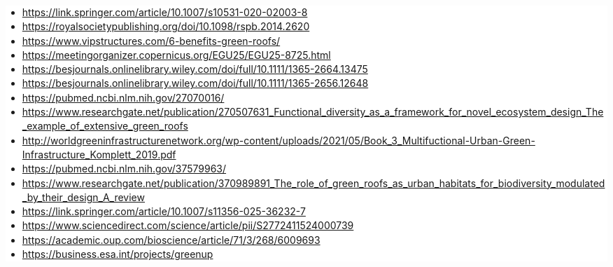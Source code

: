 - https://link.springer.com/article/10.1007/s10531-020-02003-8
- https://royalsocietypublishing.org/doi/10.1098/rspb.2014.2620
- https://www.vipstructures.com/6-benefits-green-roofs/
- https://meetingorganizer.copernicus.org/EGU25/EGU25-8725.html
- https://besjournals.onlinelibrary.wiley.com/doi/full/10.1111/1365-2664.13475
- https://besjournals.onlinelibrary.wiley.com/doi/full/10.1111/1365-2656.12648
- https://pubmed.ncbi.nlm.nih.gov/27070016/
- https://www.researchgate.net/publication/270507631_Functional_diversity_as_a_framework_for_novel_ecosystem_design_The_example_of_extensive_green_roofs
- http://worldgreeninfrastructurenetwork.org/wp-content/uploads/2021/05/Book_3_Multifuctional-Urban-Green-Infrastructure_Komplett_2019.pdf
- https://pubmed.ncbi.nlm.nih.gov/37579963/
- https://www.researchgate.net/publication/370989891_The_role_of_green_roofs_as_urban_habitats_for_biodiversity_modulated_by_their_design_A_review
- https://link.springer.com/article/10.1007/s11356-025-36232-7
- https://www.sciencedirect.com/science/article/pii/S2772411524000739
- https://academic.oup.com/bioscience/article/71/3/268/6009693
- https://business.esa.int/projects/greenup